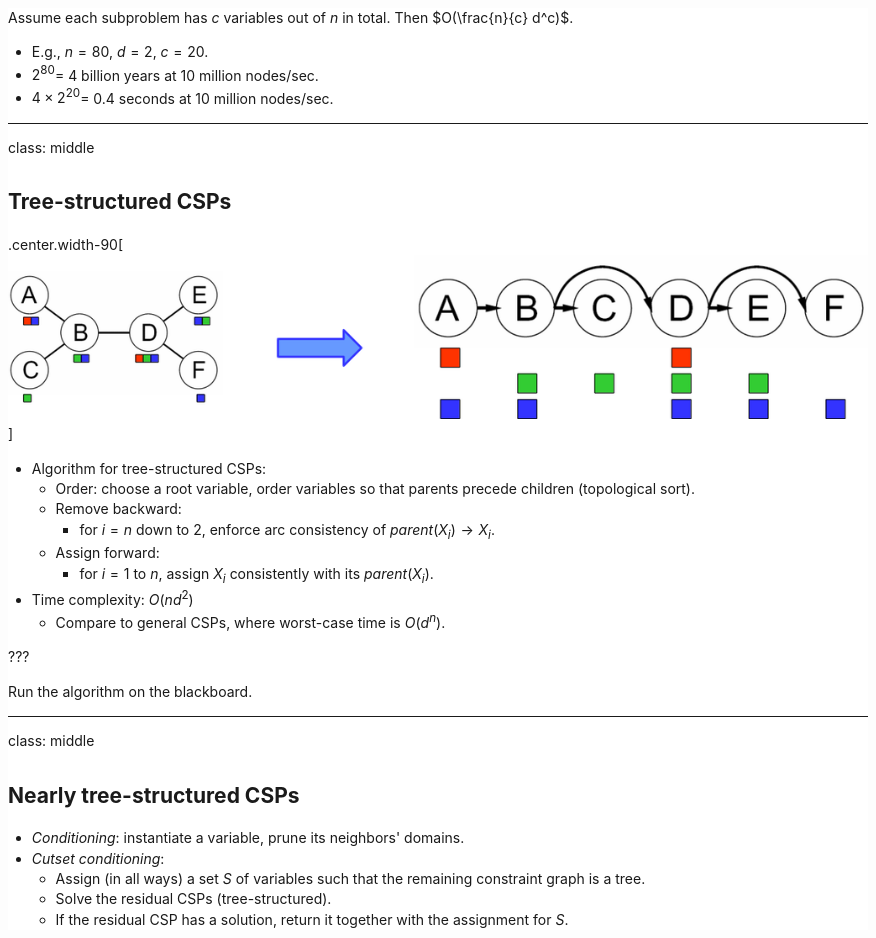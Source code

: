 Assume each subproblem has $c$ variables out of $n$ in total. Then $O(\frac{n}{c} d^c)$.
- E.g., $n=80$, $d=2$, $c=20$.
- $2^{80} =$  4 billion years at 10 million nodes/sec.
- $4 \times 2^{20} =$ 0.4 seconds at 10 million nodes/sec.

---

class: middle

## Tree-structured CSPs

.center.width-90[![](figures/archives-lec-csp/tree-csp-trans.png)]

- Algorithm for tree-structured CSPs:
    - Order: choose a root variable, order variables so that parents precede children (topological sort).
    - Remove backward:
        - for $i=n$ down to $2$, enforce arc consistency of $parent(X_i) \to X_i$.
    - Assign forward:
        - for $i=1$ to $n$, assign $X_i$ consistently with its $parent(X_i)$.
- Time complexity: $O(n d^2)$
    - Compare to general CSPs, where worst-case time is $O(d^n)$.

???

Run the algorithm on the blackboard.

---

class: middle

## Nearly tree-structured CSPs

- *Conditioning*:  instantiate a variable, prune its neighbors' domains.
- *Cutset conditioning*:
    - Assign (in all ways) a set $S$ of variables such that the remaining constraint graph is a tree.
    - Solve the residual CSPs (tree-structured).
    - If the residual CSP has a solution, return it together with the assignment for $S$.
